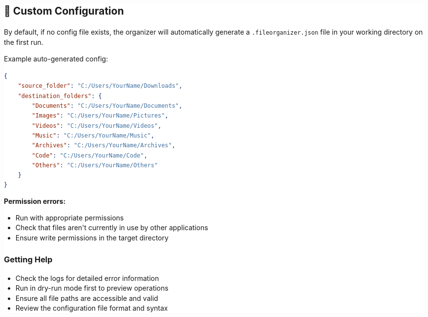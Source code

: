 ## 🔧 Custom Configuration

By default, if no config file exists, the organizer will automatically generate a `.fileorganizer.json` file in your working directory on the first run.

Example auto-generated config:

```json
{
    "source_folder": "C:/Users/YourName/Downloads",
    "destination_folders": {
        "Documents": "C:/Users/YourName/Documents",
        "Images": "C:/Users/YourName/Pictures",
        "Videos": "C:/Users/YourName/Videos",
        "Music": "C:/Users/YourName/Music",
        "Archives": "C:/Users/YourName/Archives",
        "Code": "C:/Users/YourName/Code",
        "Others": "C:/Users/YourName/Others"
    }
}
```

**Permission errors:**
- Run with appropriate permissions
- Check that files aren't currently in use by other applications
- Ensure write permissions in the target directory

### Getting Help

- Check the logs for detailed error information
- Run in dry-run mode first to preview operations
- Ensure all file paths are accessible and valid
- Review the configuration file format and syntax
